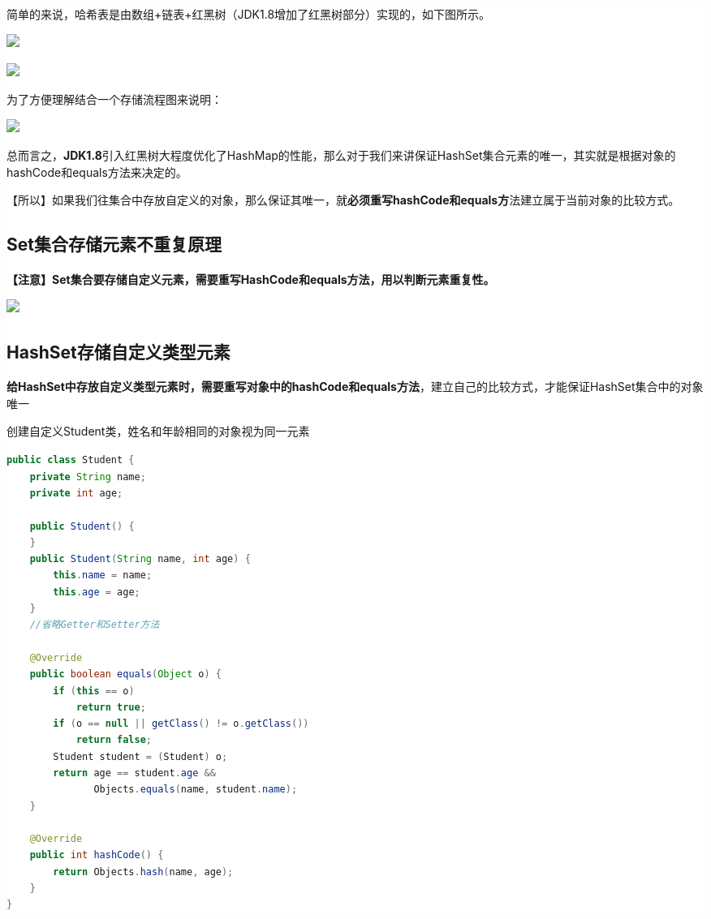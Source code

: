 简单的来说，哈希表是由数组+链表+红黑树（JDK1.8增加了红黑树部分）实现的，如下图所示。

![](https://s2.ax1x.com/2019/05/10/EWnyH1.png)

![](https://s2.ax1x.com/2019/05/10/ERvenH.png)

为了方便理解结合一个存储流程图来说明：

![](https://s2.ax1x.com/2019/05/10/ERvmBd.png)

总而言之，**JDK1.8**引入红黑树大程度优化了HashMap的性能，那么对于我们来讲保证HashSet集合元素的唯一，其实就是根据对象的hashCode和equals方法来决定的。

【所以】如果我们往集合中存放自定义的对象，那么保证其唯一，就**必须重写hashCode和equals方**法建立属于当前对象的比较方式。

## Set集合存储元素不重复原理

**【注意】Set集合要存储自定义元素，需要重写HashCode和equals方法，用以判断元素重复性。**

![](https://s2.ax1x.com/2019/05/10/EWnIud.png)

## HashSet存储自定义类型元素

**给HashSet中存放自定义类型元素时，需要重写对象中的hashCode和equals方法**，建立自己的比较方式，才能保证HashSet集合中的对象唯一

创建自定义Student类，姓名和年龄相同的对象视为同一元素

~~~java
public class Student {
    private String name;
    private int age;

    public Student() {
    }
    public Student(String name, int age) {
        this.name = name;
        this.age = age;
    }
	//省略Getter和Setter方法

    @Override
    public boolean equals(Object o) {
        if (this == o)
            return true;
        if (o == null || getClass() != o.getClass())
            return false;
        Student student = (Student) o;
        return age == student.age &&
               Objects.equals(name, student.name);
    }

    @Override
    public int hashCode() {
        return Objects.hash(name, age);
    }
}
~~~

